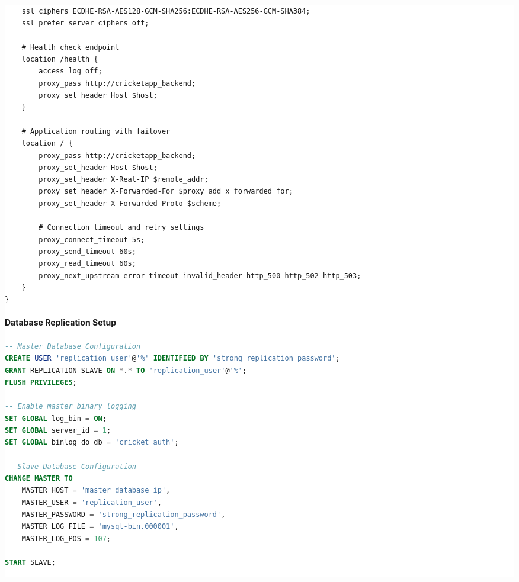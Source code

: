 ```nginx
    ssl_ciphers ECDHE-RSA-AES128-GCM-SHA256:ECDHE-RSA-AES256-GCM-SHA384;
    ssl_prefer_server_ciphers off;
    
    # Health check endpoint
    location /health {
        access_log off;
        proxy_pass http://cricketapp_backend;
        proxy_set_header Host $host;
    }
    
    # Application routing with failover
    location / {
        proxy_pass http://cricketapp_backend;
        proxy_set_header Host $host;
        proxy_set_header X-Real-IP $remote_addr;
        proxy_set_header X-Forwarded-For $proxy_add_x_forwarded_for;
        proxy_set_header X-Forwarded-Proto $scheme;
        
        # Connection timeout and retry settings
        proxy_connect_timeout 5s;
        proxy_send_timeout 60s;
        proxy_read_timeout 60s;
        proxy_next_upstream error timeout invalid_header http_500 http_502 http_503;
    }
}
```

#### Database Replication Setup

```sql
-- Master Database Configuration
CREATE USER 'replication_user'@'%' IDENTIFIED BY 'strong_replication_password';
GRANT REPLICATION SLAVE ON *.* TO 'replication_user'@'%';
FLUSH PRIVILEGES;

-- Enable master binary logging
SET GLOBAL log_bin = ON;
SET GLOBAL server_id = 1;
SET GLOBAL binlog_do_db = 'cricket_auth';

-- Slave Database Configuration
CHANGE MASTER TO
    MASTER_HOST = 'master_database_ip',
    MASTER_USER = 'replication_user',
    MASTER_PASSWORD = 'strong_replication_password',
    MASTER_LOG_FILE = 'mysql-bin.000001',
    MASTER_LOG_POS = 107;

START SLAVE;
```

---
